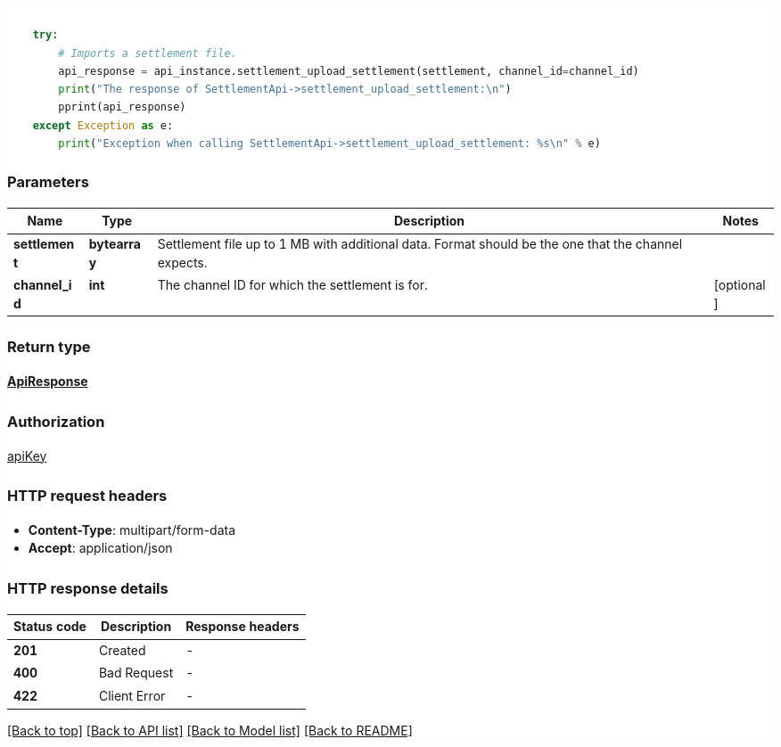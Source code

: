 ```python

    try:
        # Imports a settlement file.
        api_response = api_instance.settlement_upload_settlement(settlement, channel_id=channel_id)
        print("The response of SettlementApi->settlement_upload_settlement:\n")
        pprint(api_response)
    except Exception as e:
        print("Exception when calling SettlementApi->settlement_upload_settlement: %s\n" % e)
```



### Parameters


Name | Type | Description  | Notes
------------- | ------------- | ------------- | -------------
 **settlement** | **bytearray**| Settlement file up to 1 MB with additional data.  Format should be the one that the channel expects. | 
 **channel_id** | **int**| The channel ID for which the settlement is for. | [optional] 

### Return type

[**ApiResponse**](ApiResponse.md)

### Authorization

[apiKey](../README.md#apiKey)

### HTTP request headers

 - **Content-Type**: multipart/form-data
 - **Accept**: application/json

### HTTP response details

| Status code | Description | Response headers |
|-------------|-------------|------------------|
**201** | Created |  -  |
**400** | Bad Request |  -  |
**422** | Client Error |  -  |

[[Back to top]](#) [[Back to API list]](../README.md#documentation-for-api-endpoints) [[Back to Model list]](../README.md#documentation-for-models) [[Back to README]](../README.md)

